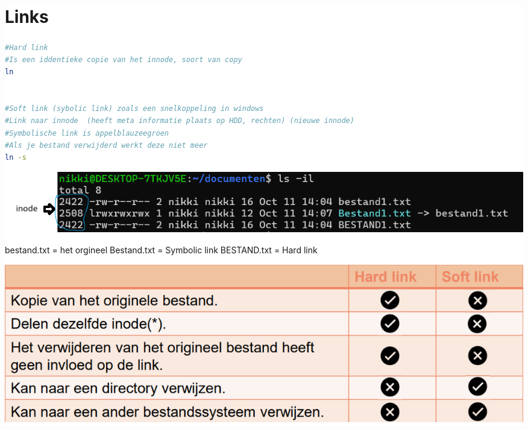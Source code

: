 # Links

```bash
#Hard link 
#Is een iddentieke copie van het innode, soort van copy
ln


#Soft link (sybolic link) zoals een snelkoppeling in windows
#Link naar innode  (heeft meta informatie plaats op HDD, rechten) (nieuwe innode)
#Symbolische link is appelblauzeegroen
#Als je bestand verwijderd werkt deze niet meer
ln -s

```

![](./attachmentscomputersystems/20241011141710.png)

bestand.txt = het orgineel
Bestand.txt = Symbolic link
BESTAND.txt = Hard link

![](./attachmentscomputersystems/20241011142117.png)



